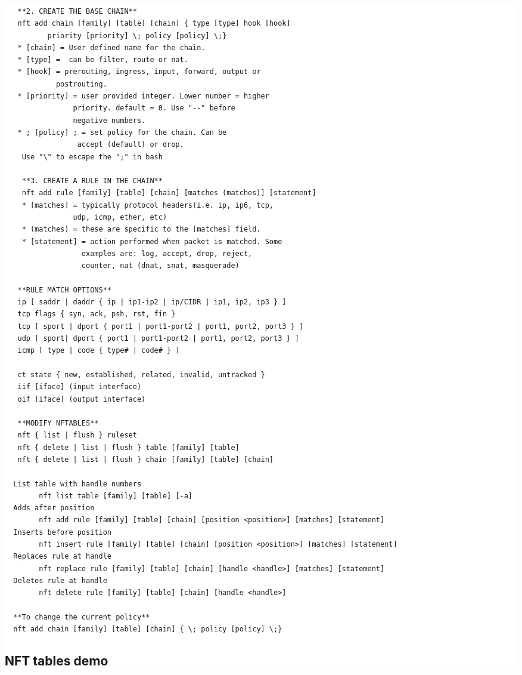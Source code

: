        **2. CREATE THE BASE CHAIN**
       nft add chain [family] [table] [chain] { type [type] hook [hook]
              priority [priority] \; policy [policy] \;}
       * [chain] = User defined name for the chain.
       * [type] =  can be filter, route or nat.
       * [hook] = prerouting, ingress, input, forward, output or
                postrouting.
       * [priority] = user provided integer. Lower number = higher
                    priority. default = 0. Use "--" before
                    negative numbers.
       * ; [policy] ; = set policy for the chain. Can be
                     accept (default) or drop.
        Use "\" to escape the ";" in bash

        **3. CREATE A RULE IN THE CHAIN**
        nft add rule [family] [table] [chain] [matches (matches)] [statement]
        * [matches] = typically protocol headers(i.e. ip, ip6, tcp,
                    udp, icmp, ether, etc)
        * (matches) = these are specific to the [matches] field.
        * [statement] = action performed when packet is matched. Some
                      examples are: log, accept, drop, reject,
                      counter, nat (dnat, snat, masquerade)

       **RULE MATCH OPTIONS**
       ip [ saddr | daddr { ip | ip1-ip2 | ip/CIDR | ip1, ip2, ip3 } ]
       tcp flags { syn, ack, psh, rst, fin }
       tcp [ sport | dport { port1 | port1-port2 | port1, port2, port3 } ]
       udp [ sport| dport { port1 | port1-port2 | port1, port2, port3 } ]
       icmp [ type | code { type# | code# } ]

       ct state { new, established, related, invalid, untracked }
       iif [iface] (input interface)
       oif [iface] (output interface)

       **MODIFY NFTABLES**
       nft { list | flush } ruleset
       nft { delete | list | flush } table [family] [table]
       nft { delete | list | flush } chain [family] [table] [chain]

      List table with handle numbers
            nft list table [family] [table] [-a]
      Adds after position
            nft add rule [family] [table] [chain] [position <position>] [matches] [statement]
      Inserts before position
            nft insert rule [family] [table] [chain] [position <position>] [matches] [statement]
      Replaces rule at handle
            nft replace rule [family] [table] [chain] [handle <handle>] [matches] [statement]
      Deletes rule at handle
            nft delete rule [family] [table] [chain] [handle <handle>]

      **To change the current policy**
      nft add chain [family] [table] [chain] { \; policy [policy] \;}

 ## NFT tables demo
